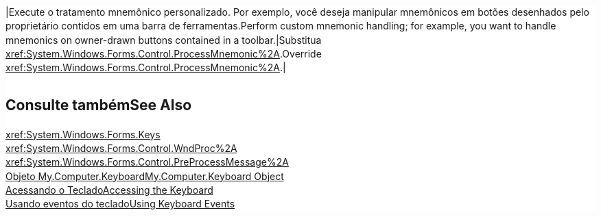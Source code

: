 |<span data-ttu-id="8b56e-188">Execute o tratamento mnemônico personalizado. Por exemplo, você deseja manipular mnemônicos em botões desenhados pelo proprietário contidos em uma barra de ferramentas.</span><span class="sxs-lookup"><span data-stu-id="8b56e-188">Perform custom mnemonic handling; for example, you want to handle mnemonics on owner-drawn buttons contained in a toolbar.</span></span>|<span data-ttu-id="8b56e-189">Substitua <xref:System.Windows.Forms.Control.ProcessMnemonic%2A>.</span><span class="sxs-lookup"><span data-stu-id="8b56e-189">Override <xref:System.Windows.Forms.Control.ProcessMnemonic%2A>.</span></span>|  
  
## <a name="see-also"></a><span data-ttu-id="8b56e-190">Consulte também</span><span class="sxs-lookup"><span data-stu-id="8b56e-190">See Also</span></span>  
 <xref:System.Windows.Forms.Keys>  
 <xref:System.Windows.Forms.Control.WndProc%2A>  
 <xref:System.Windows.Forms.Control.PreProcessMessage%2A>  
 [<span data-ttu-id="8b56e-191">Objeto My.Computer.Keyboard</span><span class="sxs-lookup"><span data-stu-id="8b56e-191">My.Computer.Keyboard Object</span></span>](~/docs/visual-basic/language-reference/objects/my-computer-keyboard-object.md)  
 [<span data-ttu-id="8b56e-192">Acessando o Teclado</span><span class="sxs-lookup"><span data-stu-id="8b56e-192">Accessing the Keyboard</span></span>](~/docs/visual-basic/developing-apps/programming/computer-resources/accessing-the-keyboard.md)  
 [<span data-ttu-id="8b56e-193">Usando eventos do teclado</span><span class="sxs-lookup"><span data-stu-id="8b56e-193">Using Keyboard Events</span></span>](../../../docs/framework/winforms/using-keyboard-events.md)
